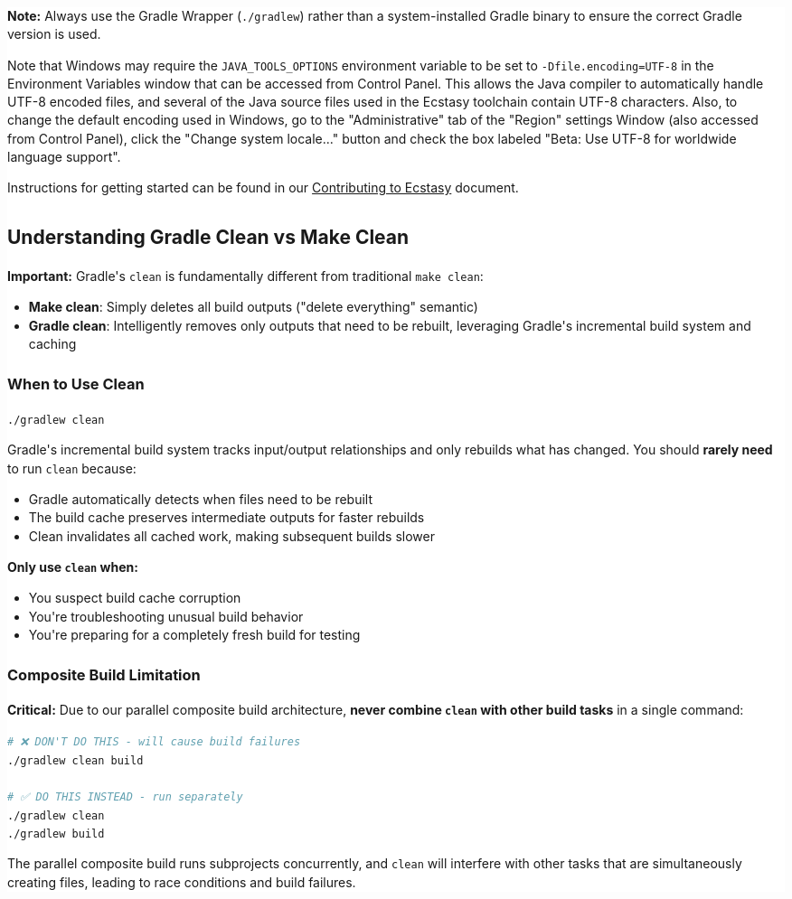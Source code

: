 **Note:** Always use the Gradle Wrapper (`./gradlew`) rather than a system-installed Gradle binary to ensure the correct Gradle version is used.

Note that Windows may require the `JAVA_TOOLS_OPTIONS` environment variable to be set to
`-Dfile.encoding=UTF-8` in the Environment Variables window that can be accessed from Control Panel.
This allows the Java compiler to automatically handle UTF-8 encoded files, and several of the Java
source files used in the Ecstasy toolchain contain UTF-8 characters. Also, to change the default
encoding used in Windows, go to the "Administrative" tab of the "Region" settings Window (also
accessed from Control Panel), click the "Change system locale..." button and check the box labeled
"Beta: Use UTF-8 for worldwide language support".

Instructions for getting started can be found in our [Contributing to Ecstasy](CONTRIBUTING.md)
document.

## Understanding Gradle Clean vs Make Clean

**Important:** Gradle's `clean` is fundamentally different from traditional `make clean`:

- **Make clean**: Simply deletes all build outputs ("delete everything" semantic)
- **Gradle clean**: Intelligently removes only outputs that need to be rebuilt, leveraging Gradle's incremental build system and caching

### When to Use Clean

```bash
./gradlew clean
```

Gradle's incremental build system tracks input/output relationships and only rebuilds what has changed. You should **rarely need** to run `clean` because:

- Gradle automatically detects when files need to be rebuilt
- The build cache preserves intermediate outputs for faster rebuilds
- Clean invalidates all cached work, making subsequent builds slower

**Only use `clean` when:**
- You suspect build cache corruption
- You're troubleshooting unusual build behavior
- You're preparing for a completely fresh build for testing

### Composite Build Limitation

**Critical:** Due to our parallel composite build architecture, **never combine `clean` with other build tasks** in a single command:

```bash
# ❌ DON'T DO THIS - will cause build failures
./gradlew clean build

# ✅ DO THIS INSTEAD - run separately
./gradlew clean
./gradlew build
```

The parallel composite build runs subprojects concurrently, and `clean` will interfere with other tasks that are simultaneously creating files, leading to race conditions and build failures.
